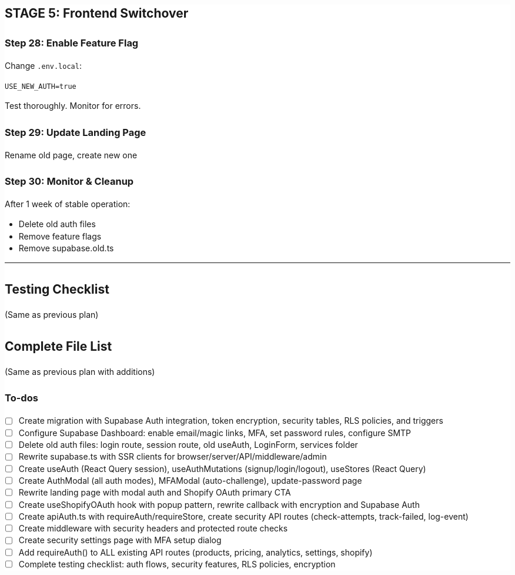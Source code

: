 
## STAGE 5: Frontend Switchover

### Step 28: Enable Feature Flag

Change `.env.local`:

```
USE_NEW_AUTH=true
```

Test thoroughly. Monitor for errors.

### Step 29: Update Landing Page

Rename old page, create new one

### Step 30: Monitor & Cleanup

After 1 week of stable operation:

- Delete old auth files
- Remove feature flags
- Remove supabase.old.ts

---

## Testing Checklist

(Same as previous plan)

## Complete File List

(Same as previous plan with additions)

### To-dos

- [ ] Create migration with Supabase Auth integration, token encryption, security tables, RLS policies, and triggers
- [ ] Configure Supabase Dashboard: enable email/magic links, MFA, set password rules, configure SMTP
- [ ] Delete old auth files: login route, session route, old useAuth, LoginForm, services folder
- [ ] Rewrite supabase.ts with SSR clients for browser/server/API/middleware/admin
- [ ] Create useAuth (React Query session), useAuthMutations (signup/login/logout), useStores (React Query)
- [ ] Create AuthModal (all auth modes), MFAModal (auto-challenge), update-password page
- [ ] Rewrite landing page with modal auth and Shopify OAuth primary CTA
- [ ] Create useShopifyOAuth hook with popup pattern, rewrite callback with encryption and Supabase Auth
- [ ] Create apiAuth.ts with requireAuth/requireStore, create security API routes (check-attempts, track-failed, log-event)
- [ ] Create middleware with security headers and protected route checks
- [ ] Create security settings page with MFA setup dialog
- [ ] Add requireAuth() to ALL existing API routes (products, pricing, analytics, settings, shopify)
- [ ] Complete testing checklist: auth flows, security features, RLS policies, encryption